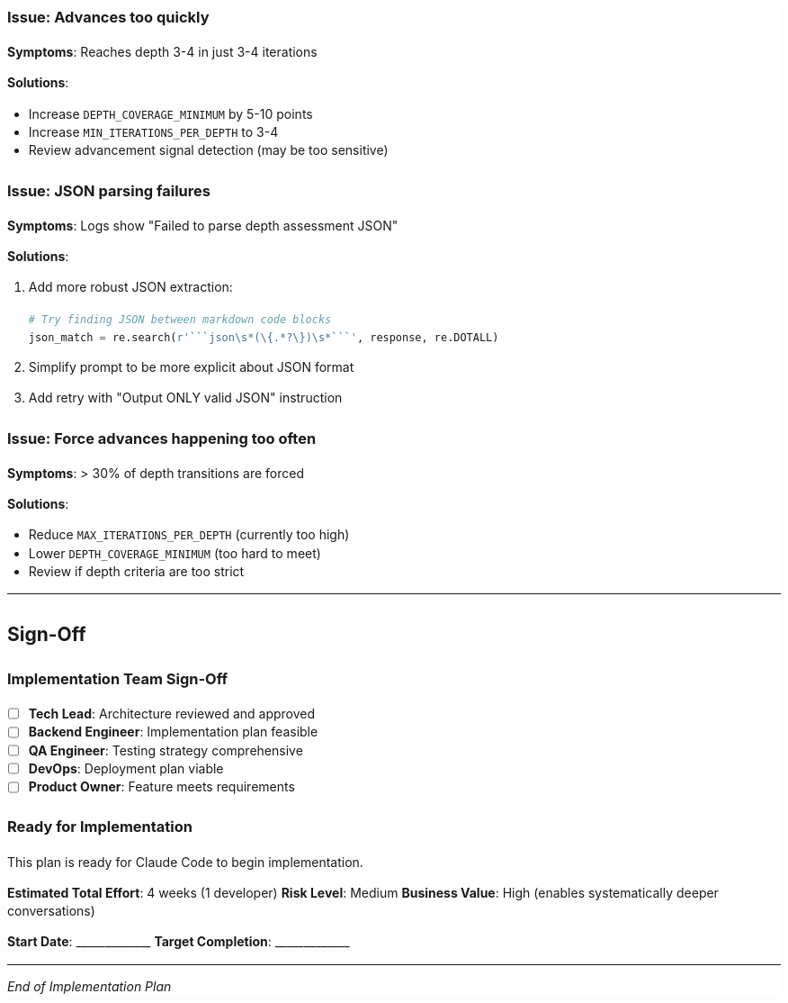 ### Issue: Advances too quickly

**Symptoms**: Reaches depth 3-4 in just 3-4 iterations

**Solutions**:
- Increase `DEPTH_COVERAGE_MINIMUM` by 5-10 points
- Increase `MIN_ITERATIONS_PER_DEPTH` to 3-4
- Review advancement signal detection (may be too sensitive)

### Issue: JSON parsing failures

**Symptoms**: Logs show "Failed to parse depth assessment JSON"

**Solutions**:
1. Add more robust JSON extraction:
   ```python
   # Try finding JSON between markdown code blocks
   json_match = re.search(r'```json\s*(\{.*?\})\s*```', response, re.DOTALL)
   ```

2. Simplify prompt to be more explicit about JSON format

3. Add retry with "Output ONLY valid JSON" instruction

### Issue: Force advances happening too often

**Symptoms**: > 30% of depth transitions are forced

**Solutions**:
- Reduce `MAX_ITERATIONS_PER_DEPTH` (currently too high)
- Lower `DEPTH_COVERAGE_MINIMUM` (too hard to meet)
- Review if depth criteria are too strict

---

## Sign-Off

### Implementation Team Sign-Off

- [ ] **Tech Lead**: Architecture reviewed and approved
- [ ] **Backend Engineer**: Implementation plan feasible
- [ ] **QA Engineer**: Testing strategy comprehensive
- [ ] **DevOps**: Deployment plan viable
- [ ] **Product Owner**: Feature meets requirements

### Ready for Implementation

This plan is ready for Claude Code to begin implementation.

**Estimated Total Effort**: 4 weeks (1 developer)
**Risk Level**: Medium
**Business Value**: High (enables systematically deeper conversations)

**Start Date**: _____________
**Target Completion**: _____________

---

*End of Implementation Plan*
